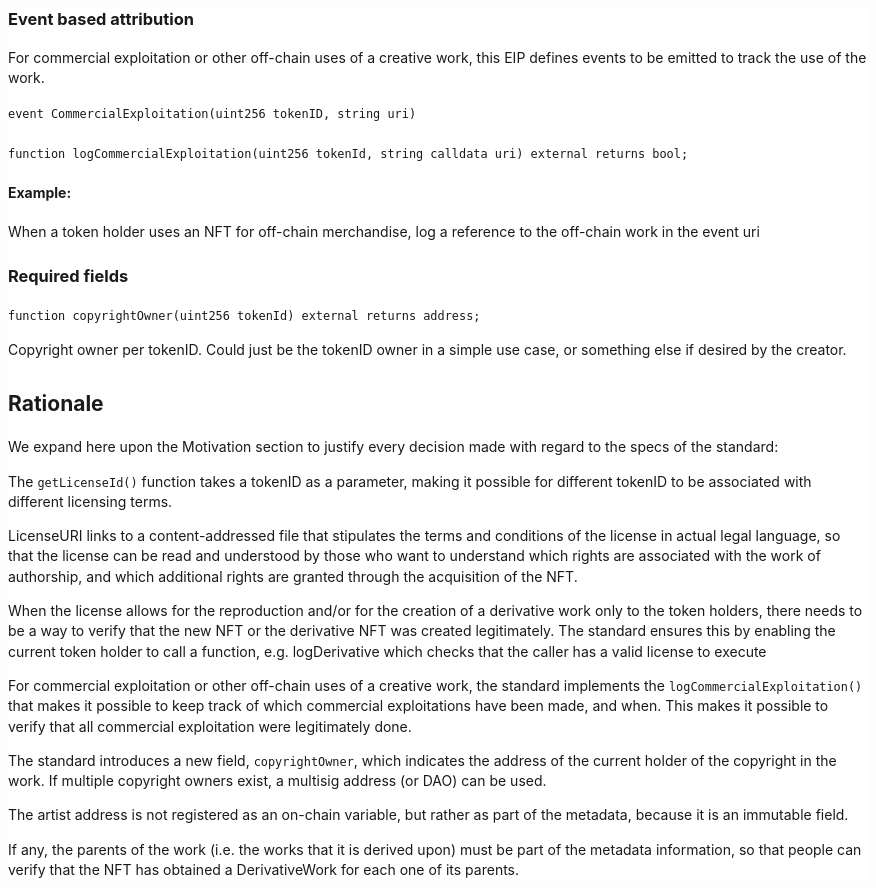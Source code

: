 ### Event based attribution
For commercial exploitation or other off-chain uses of a creative work, this EIP defines events to be emitted to track the use of the work.

```solidity
event CommercialExploitation(uint256 tokenID, string uri)

function logCommercialExploitation(uint256 tokenId, string calldata uri) external returns bool;
```

#### Example:
When a token holder uses an NFT for off-chain merchandise, log a reference to the off-chain work in the event uri

### Required fields

```solifity
function copyrightOwner(uint256 tokenId) external returns address;
```

Copyright owner per tokenID. Could just be the tokenID owner in a simple use case, or something else if desired by the creator.

## Rationale
We expand here upon the Motivation section to justify every decision made with regard to the specs of the standard:

The `getLicenseId()` function takes a tokenID as a parameter, making it possible for different tokenID to be associated with different licensing terms.

LicenseURI links to a content-addressed file that stipulates the terms and conditions of the license in actual legal language, so that the license can be read and understood by those who want to understand which rights are associated with the work of authorship, and which additional rights are granted through the acquisition of the NFT.

When the license allows for the reproduction and/or for the creation of a derivative work only to the token holders, there needs to be a way to verify that the new NFT or the derivative NFT was created legitimately. The standard ensures this by enabling the current token holder to call a function, e.g. logDerivative which checks that the caller has a valid license to execute

For commercial exploitation or other off-chain uses of a creative work, the standard implements the `logCommercialExploitation()` that makes it possible to keep track of which commercial exploitations have been made, and when. This makes it possible to verify that all commercial exploitation were legitimately done.

The standard introduces a new field, `copyrightOwner`, which indicates the address of the current holder of the copyright in the work. If multiple copyright owners exist, a multisig address (or DAO) can be used. 

The artist address is not registered as an on-chain variable, but rather as part of the metadata, because it is an immutable field. 

If any, the parents of the work (i.e. the works that it is derived upon) must be part of the metadata information, so that people can verify that the NFT has obtained a DerivativeWork for each one of its parents.
